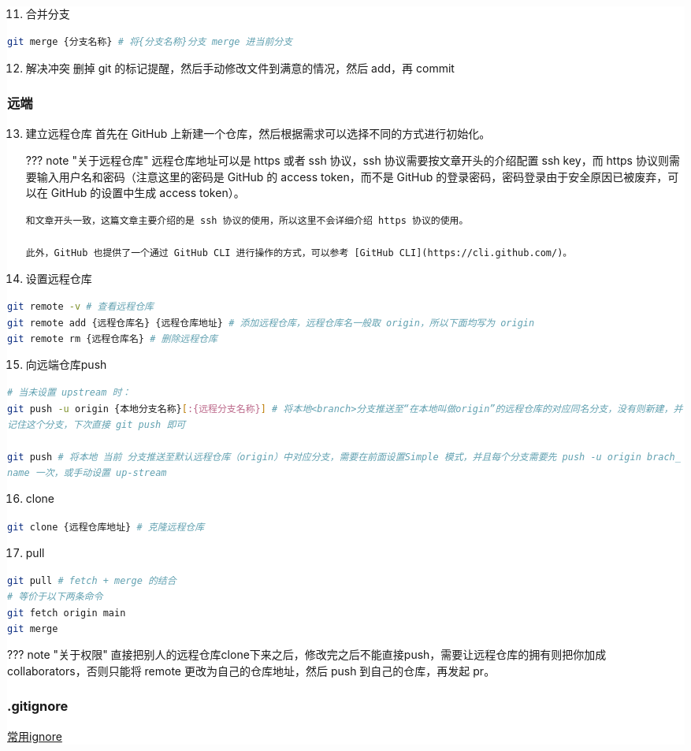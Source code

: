 11. 合并分支
```bash
git merge {分支名称} # 将{分支名称}分支 merge 进当前分支
```

12. 解决冲突
删掉 git 的标记提醒，然后手动修改文件到满意的情况，然后 add，再 commit

### 远端

13. 建立远程仓库
    首先在 GitHub 上新建一个仓库，然后根据需求可以选择不同的方式进行初始化。

    ??? note "关于远程仓库"
        远程仓库地址可以是 https 或者 ssh 协议，ssh 协议需要按文章开头的介绍配置 ssh key，而 https 协议则需要输入用户名和密码（注意这里的密码是 GitHub 的 access token，而不是 GitHub 的登录密码，密码登录由于安全原因已被废弃，可以在 GitHub 的设置中生成 access token）。

        和文章开头一致，这篇文章主要介绍的是 ssh 协议的使用，所以这里不会详细介绍 https 协议的使用。

        此外，GitHub 也提供了一个通过 GitHub CLI 进行操作的方式，可以参考 [GitHub CLI](https://cli.github.com/)。

14. 设置远程仓库
```bash
git remote -v # 查看远程仓库
git remote add {远程仓库名} {远程仓库地址} # 添加远程仓库，远程仓库名一般取 origin，所以下面均写为 origin
git remote rm {远程仓库名} # 删除远程仓库
```

15. 向远端仓库push
```bash
# 当未设置 upstream 时：
git push -u origin {本地分支名称}[:{远程分支名称}] # 将本地<branch>分支推送至“在本地叫做origin”的远程仓库的对应同名分支，没有则新建，并记住这个分支，下次直接 git push 即可

git push # 将本地 当前 分支推送至默认远程仓库（origin）中对应分支，需要在前面设置Simple 模式，并且每个分支需要先 push -u origin brach_name 一次，或手动设置 up-stream
```

16. clone
```bash
git clone {远程仓库地址} # 克隆远程仓库
```

17. pull
```bash
git pull # fetch + merge 的结合
# 等价于以下两条命令
git fetch origin main
git merge
```

??? note "关于权限"
    直接把别人的远程仓库clone下来之后，修改完之后不能直接push，需要让远程仓库的拥有则把你加成 collaborators，否则只能将 remote 更改为自己的仓库地址，然后 push 到自己的仓库，再发起 pr。

### .gitignore

[常用ignore](https://github.com/github/gitignore)

